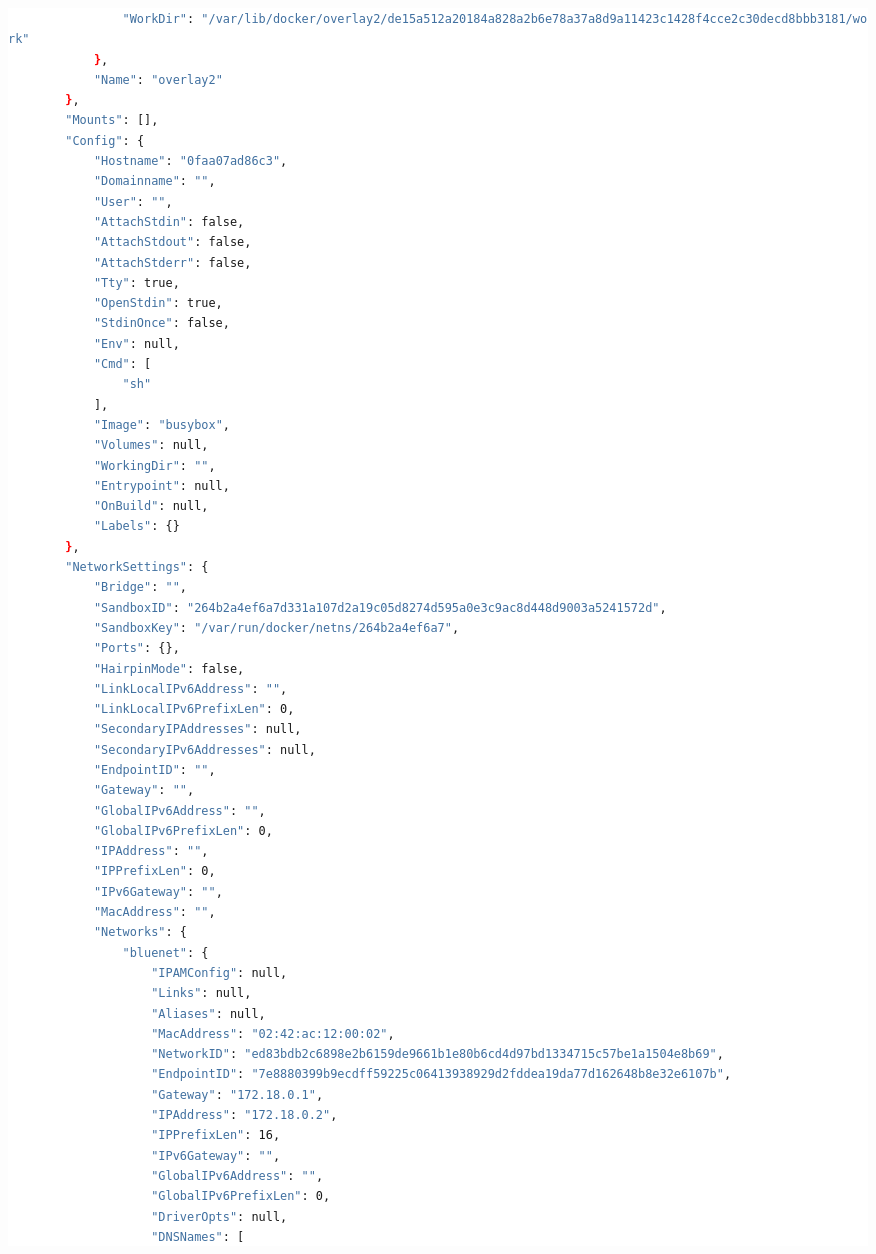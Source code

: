 ```bash
                "WorkDir": "/var/lib/docker/overlay2/de15a512a20184a828a2b6e78a37a8d9a11423c1428f4cce2c30decd8bbb3181/work"
            },
            "Name": "overlay2"
        },
        "Mounts": [],
        "Config": {
            "Hostname": "0faa07ad86c3",
            "Domainname": "",
            "User": "",
            "AttachStdin": false,
            "AttachStdout": false,
            "AttachStderr": false,
            "Tty": true,
            "OpenStdin": true,
            "StdinOnce": false,
            "Env": null,
            "Cmd": [
                "sh"
            ],
            "Image": "busybox",
            "Volumes": null,
            "WorkingDir": "",
            "Entrypoint": null,
            "OnBuild": null,
            "Labels": {}
        },
        "NetworkSettings": {
            "Bridge": "",
            "SandboxID": "264b2a4ef6a7d331a107d2a19c05d8274d595a0e3c9ac8d448d9003a5241572d",
            "SandboxKey": "/var/run/docker/netns/264b2a4ef6a7",
            "Ports": {},
            "HairpinMode": false,
            "LinkLocalIPv6Address": "",
            "LinkLocalIPv6PrefixLen": 0,
            "SecondaryIPAddresses": null,
            "SecondaryIPv6Addresses": null,
            "EndpointID": "",
            "Gateway": "",
            "GlobalIPv6Address": "",
            "GlobalIPv6PrefixLen": 0,
            "IPAddress": "",
            "IPPrefixLen": 0,
            "IPv6Gateway": "",
            "MacAddress": "",
            "Networks": {
                "bluenet": {
                    "IPAMConfig": null,
                    "Links": null,
                    "Aliases": null,
                    "MacAddress": "02:42:ac:12:00:02",
                    "NetworkID": "ed83bdb2c6898e2b6159de9661b1e80b6cd4d97bd1334715c57be1a1504e8b69",
                    "EndpointID": "7e8880399b9ecdff59225c06413938929d2fddea19da77d162648b8e32e6107b",
                    "Gateway": "172.18.0.1",
                    "IPAddress": "172.18.0.2",
                    "IPPrefixLen": 16,
                    "IPv6Gateway": "",
                    "GlobalIPv6Address": "",
                    "GlobalIPv6PrefixLen": 0,
                    "DriverOpts": null,
                    "DNSNames": [
```